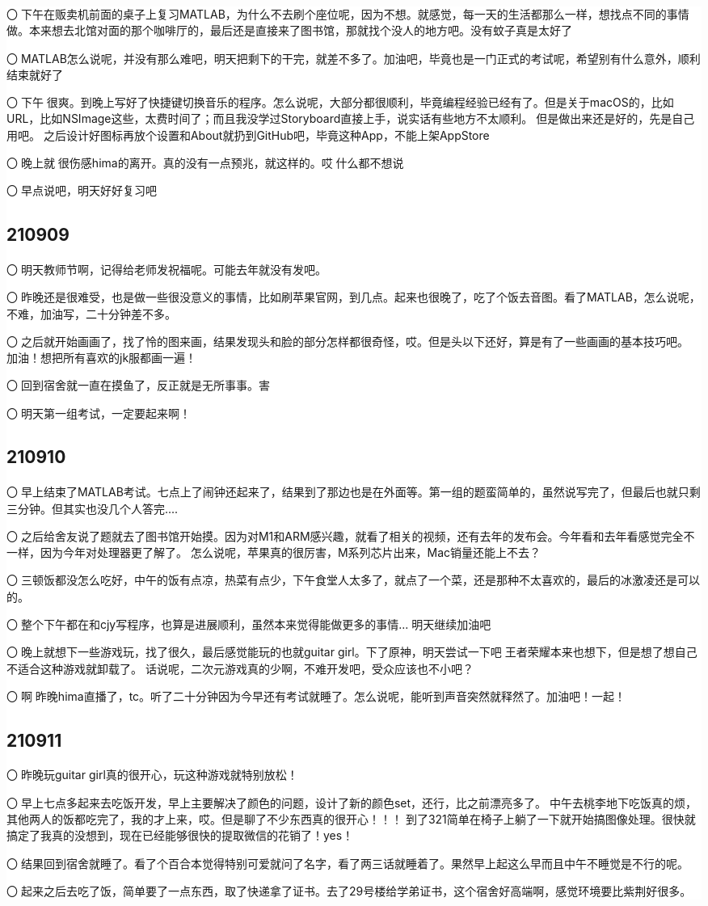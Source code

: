 〇 下午在贩卖机前面的桌子上复习MATLAB，为什么不去刷个座位呢，因为不想。就感觉，每一天的生活都那么一样，想找点不同的事情做。本来想去北馆对面的那个咖啡厅的，最后还是直接来了图书馆，那就找个没人的地方吧。没有蚊子真是太好了

〇 MATLAB怎么说呢，并没有那么难吧，明天把剩下的干完，就差不多了。加油吧，毕竟也是一门正式的考试呢，希望别有什么意外，顺利结束就好了

〇 下午 很爽。到晚上写好了快捷键切换音乐的程序。怎么说呢，大部分都很顺利，毕竟编程经验已经有了。但是关于macOS的，比如URL，比如NSImage这些，太费时间了；而且我没学过Storyboard直接上手，说实话有些地方不太顺利。
但是做出来还是好的，先是自己用吧。
之后设计好图标再放个设置和About就扔到GitHub吧，毕竟这种App，不能上架AppStore

〇 晚上就 很伤感hima的离开。真的没有一点预兆，就这样的。哎
什么都不想说

〇 早点说吧，明天好好复习吧

## 210909

〇 明天教师节啊，记得给老师发祝福呢。可能去年就没有发吧。

〇 昨晚还是很难受，也是做一些很没意义的事情，比如刷苹果官网，到几点。起来也很晚了，吃了个饭去音图。看了MATLAB，怎么说呢，不难，加油写，二十分钟差不多。

〇 之后就开始画画了，找了怜的图来画，结果发现头和脸的部分怎样都很奇怪，哎。但是头以下还好，算是有了一些画画的基本技巧吧。
加油！想把所有喜欢的jk服都画一遍！

〇 回到宿舍就一直在摸鱼了，反正就是无所事事。害

〇 明天第一组考试，一定要起来啊！

## 210910

〇 早上结束了MATLAB考试。七点上了闹钟还起来了，结果到了那边也是在外面等。第一组的题蛮简单的，虽然说写完了，但最后也就只剩三分钟。但其实也没几个人答完....

〇 之后给舍友说了题就去了图书馆开始摸。因为对M1和ARM感兴趣，就看了相关的视频，还有去年的发布会。今年看和去年看感觉完全不一样，因为今年对处理器更了解了。
怎么说呢，苹果真的很厉害，M系列芯片出来，Mac销量还能上不去？

〇 三顿饭都没怎么吃好，中午的饭有点凉，热菜有点少，下午食堂人太多了，就点了一个菜，还是那种不太喜欢的，最后的冰激凌还是可以的。

〇 整个下午都在和cjy写程序，也算是进展顺利，虽然本来觉得能做更多的事情...
明天继续加油吧

〇 晚上就想下一些游戏玩，找了很久，最后感觉能玩的也就guitar girl。下了原神，明天尝试一下吧
王者荣耀本来也想下，但是想了想自己不适合这种游戏就卸载了。
话说呢，二次元游戏真的少啊，不难开发吧，受众应该也不小吧？

〇 啊 昨晚hima直播了，tc。听了二十分钟因为今早还有考试就睡了。怎么说呢，能听到声音突然就释然了。加油吧！一起！

## 210911

〇 昨晚玩guitar girl真的很开心，玩这种游戏就特别放松！

〇 早上七点多起来去吃饭开发，早上主要解决了颜色的问题，设计了新的颜色set，还行，比之前漂亮多了。
中午去桃李地下吃饭真的烦，其他两人的饭都吃完了，我的才上来，哎。但是聊了不少东西真的很开心！！！
到了321简单在椅子上躺了一下就开始搞图像处理。很快就搞定了我真的没想到，现在已经能够很快的提取微信的花销了！yes！

〇 结果回到宿舍就睡了。看了个百合本觉得特别可爱就问了名字，看了两三话就睡着了。果然早上起这么早而且中午不睡觉是不行的呢。

〇 起来之后去吃了饭，简单要了一点东西，取了快递拿了证书。去了29号楼给学弟证书，这个宿舍好高端啊，感觉环境要比紫荆好很多。
